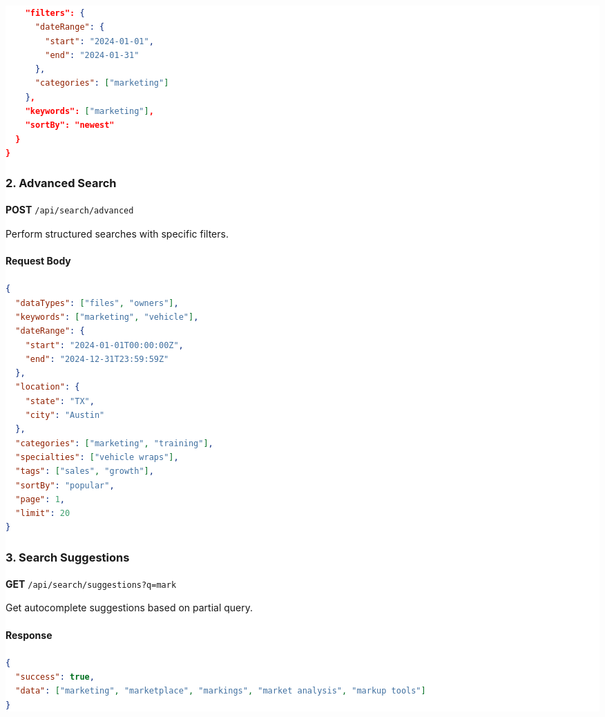 ```json
    "filters": {
      "dateRange": {
        "start": "2024-01-01",
        "end": "2024-01-31"
      },
      "categories": ["marketing"]
    },
    "keywords": ["marketing"],
    "sortBy": "newest"
  }
}
```

### 2. Advanced Search

**POST** `/api/search/advanced`

Perform structured searches with specific filters.

#### Request Body
```json
{
  "dataTypes": ["files", "owners"],
  "keywords": ["marketing", "vehicle"],
  "dateRange": {
    "start": "2024-01-01T00:00:00Z",
    "end": "2024-12-31T23:59:59Z"
  },
  "location": {
    "state": "TX",
    "city": "Austin"
  },
  "categories": ["marketing", "training"],
  "specialties": ["vehicle wraps"],
  "tags": ["sales", "growth"],
  "sortBy": "popular",
  "page": 1,
  "limit": 20
}
```

### 3. Search Suggestions

**GET** `/api/search/suggestions?q=mark`

Get autocomplete suggestions based on partial query.

#### Response
```json
{
  "success": true,
  "data": ["marketing", "marketplace", "markings", "market analysis", "markup tools"]
}
```
